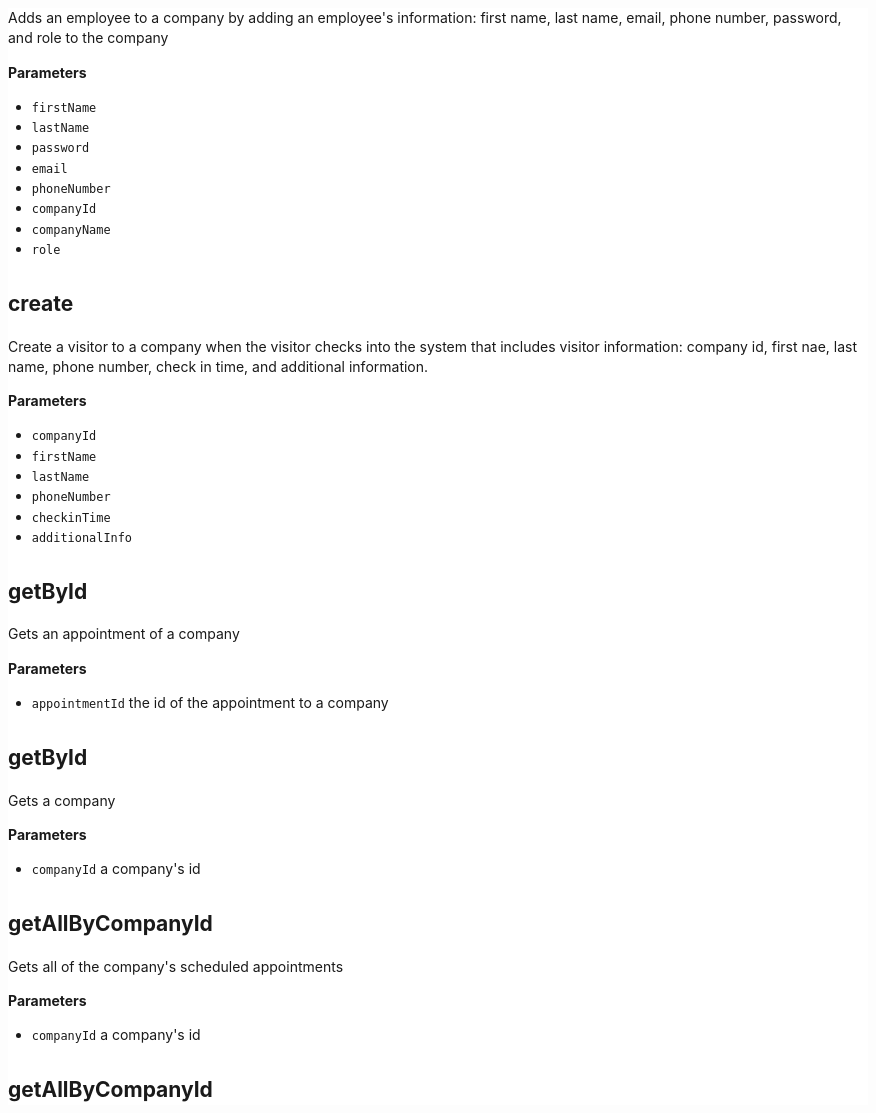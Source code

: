 Adds an employee to a company  by adding an employee's information: first name, last name, email,
phone number, password, and role to the company

**Parameters**

-   `firstName`  
-   `lastName`  
-   `password`  
-   `email`  
-   `phoneNumber`  
-   `companyId`  
-   `companyName`  
-   `role`  

## create

Create a visitor to a company when the visitor checks into the system
that includes visitor information: company id, first nae, last name, phone number, check in time,
and additional information.

**Parameters**

-   `companyId`  
-   `firstName`  
-   `lastName`  
-   `phoneNumber`  
-   `checkinTime`  
-   `additionalInfo`  

## getById

Gets an appointment of a company

**Parameters**

-   `appointmentId`  the id of the appointment to a company

## getById

Gets a company

**Parameters**

-   `companyId`  a company's id

## getAllByCompanyId

Gets all of the company's scheduled appointments

**Parameters**

-   `companyId`  a company's id

## getAllByCompanyId
